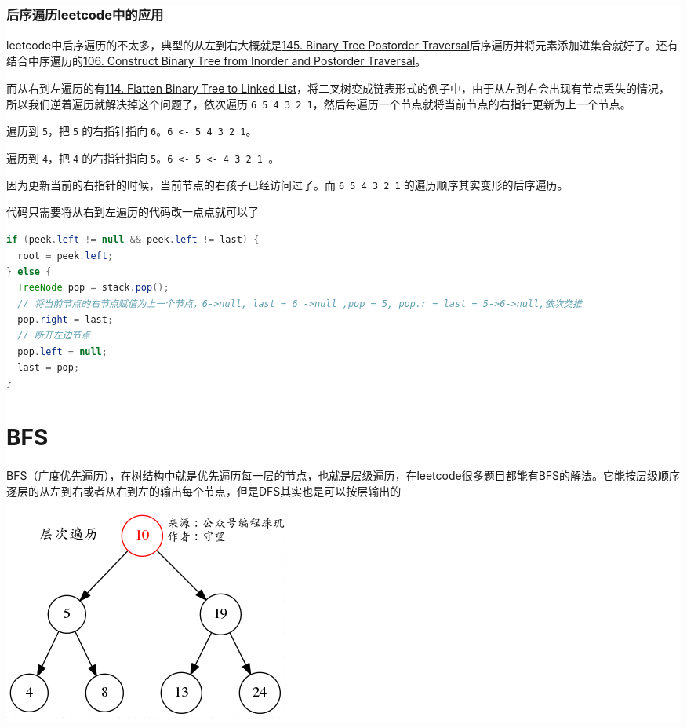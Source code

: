 



### 后序遍历leetcode中的应用

leetcode中后序遍历的不太多，典型的从左到右大概就是[145. Binary Tree Postorder Traversal](<https://leetcode.com/problems/binary-tree-postorder-traversal/>)后序遍历并将元素添加进集合就好了。还有结合中序遍历的[106. Construct Binary Tree from Inorder and Postorder Traversal](https://leetcode.com/problems/construct-binary-tree-from-inorder-and-postorder-traversal/)。

而从右到左遍历的有[114. Flatten Binary Tree to Linked List](<https://leetcode.com/problems/flatten-binary-tree-to-linked-list/>)，将二叉树变成链表形式的例子中，由于从左到右会出现有节点丢失的情况，所以我们逆着遍历就解决掉这个问题了，依次遍历 `6 5 4 3 2 1`，然后每遍历一个节点就将当前节点的右指针更新为上一个节点。

遍历到 `5`，把 `5` 的右指针指向 `6`。`6 <- 5 4 3 2 1`。

遍历到 `4`，把 `4` 的右指针指向 `5`。`6 <- 5 <- 4 3 2 1 `。 

因为更新当前的右指针的时候，当前节点的右孩子已经访问过了。而 `6 5 4 3 2 1` 的遍历顺序其实变形的后序遍历。

代码只需要将从右到左遍历的代码改一点点就可以了

```Java
if (peek.left != null && peek.left != last) {
  root = peek.left;
} else {
  TreeNode pop = stack.pop();
  // 将当前节点的右节点赋值为上一个节点，6->null, last = 6 ->null ,pop = 5, pop.r = last = 5->6->null,依次类推  
  pop.right = last;
  // 断开左边节点
  pop.left = null;
  last = pop;
}
```



# BFS

BFS（广度优先遍历），在树结构中就是优先遍历每一层的节点，也就是层级遍历，在leetcode很多题目都能有BFS的解法。它能按层级顺序逐层的从左到右或者从右到左的输出每个节点，但是DFS其实也是可以按层输出的

![1556505962926865](/blog_image/bst_traversal_text1/1556505962926865.gif)
